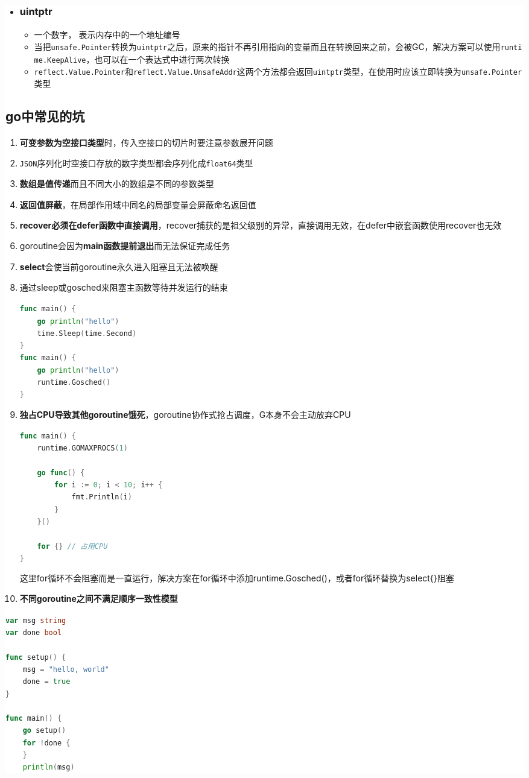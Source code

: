 - ### uintptr

  - 一个数字， 表示内存中的一个地址编号
  - 当把`unsafe.Pointer`转换为`uintptr`之后，原来的指针不再引用指向的变量而且在转换回来之前，会被GC，解决方案可以使用`runtime.KeepAlive`，也可以在一个表达式中进行两次转换
  - `reflect.Value.Pointer`和`reflect.Value.UnsafeAddr`这两个方法都会返回`uintptr`类型，在使用时应该立即转换为`unsafe.Pointer`类型

## go中常见的坑

1. **可变参数为空接口类型**时，传入空接口的切片时要注意参数展开问题

2. `JSON`序列化时空接口存放的数字类型都会序列化成`float64`类型

3. **数组是值传递**而且不同大小的数组是不同的参数类型

4. **返回值屏蔽**，在局部作用域中同名的局部变量会屏蔽命名返回值

5. **recover必须在defer函数中直接调用**，recover捕获的是祖父级别的异常，直接调用无效，在defer中嵌套函数使用recover也无效

6. goroutine会因为**main函数提前退出**而无法保证完成任务

7. **select**会使当前goroutine永久进入阻塞且无法被唤醒

8. 通过sleep或gosched来阻塞主函数等待并发运行的结束

   ```go
   func main() {
       go println("hello")
       time.Sleep(time.Second)
   }
   func main() {
       go println("hello")
       runtime.Gosched()
   }
   ```

9. **独占CPU导致其他goroutine饿死**，goroutine协作式抢占调度，G本身不会主动放弃CPU

   ```go
   func main() {
       runtime.GOMAXPROCS(1)
   
       go func() {
           for i := 0; i < 10; i++ {
               fmt.Println(i)
           }
       }()
   
       for {} // 占用CPU
   }
   ```

   这里for循环不会阻塞而是一直运行，解决方案在for循环中添加runtime.Gosched()，或者for循环替换为select{}阻塞

10. **不同goroutine之间不满足顺序一致性模型**

   ```go
   var msg string
   var done bool
   
   func setup() {
       msg = "hello, world"
       done = true
   }
   
   func main() {
       go setup()
       for !done {
       }
       println(msg)
   ```